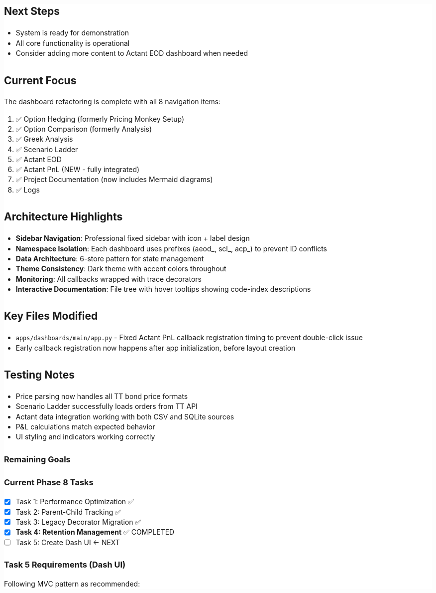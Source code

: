 ## Next Steps
- System is ready for demonstration
- All core functionality is operational
- Consider adding more content to Actant EOD dashboard when needed

## Current Focus
The dashboard refactoring is complete with all 8 navigation items:
1. ✅ Option Hedging (formerly Pricing Monkey Setup)
2. ✅ Option Comparison (formerly Analysis)
3. ✅ Greek Analysis
4. ✅ Scenario Ladder  
5. ✅ Actant EOD
6. ✅ Actant PnL (NEW - fully integrated)
7. ✅ Project Documentation (now includes Mermaid diagrams)
8. ✅ Logs

## Architecture Highlights
- **Sidebar Navigation**: Professional fixed sidebar with icon + label design
- **Namespace Isolation**: Each dashboard uses prefixes (aeod_, scl_, acp_) to prevent ID conflicts
- **Data Architecture**: 6-store pattern for state management
- **Theme Consistency**: Dark theme with accent colors throughout
- **Monitoring**: All callbacks wrapped with trace decorators
- **Interactive Documentation**: File tree with hover tooltips showing code-index descriptions

## Key Files Modified
- `apps/dashboards/main/app.py` - Fixed Actant PnL callback registration timing to prevent double-click issue
- Early callback registration now happens after app initialization, before layout creation

## Testing Notes
- Price parsing now handles all TT bond price formats
- Scenario Ladder successfully loads orders from TT API
- Actant data integration working with both CSV and SQLite sources
- P&L calculations match expected behavior
- UI styling and indicators working correctly

### Remaining Goals

### Current Phase 8 Tasks
- [x] Task 1: Performance Optimization ✅
- [x] Task 2: Parent-Child Tracking ✅
- [x] Task 3: Legacy Decorator Migration ✅
- [x] **Task 4: Retention Management** ✅ COMPLETED
- [ ] Task 5: Create Dash UI ← NEXT

### Task 5 Requirements (Dash UI)
Following MVC pattern as recommended:
